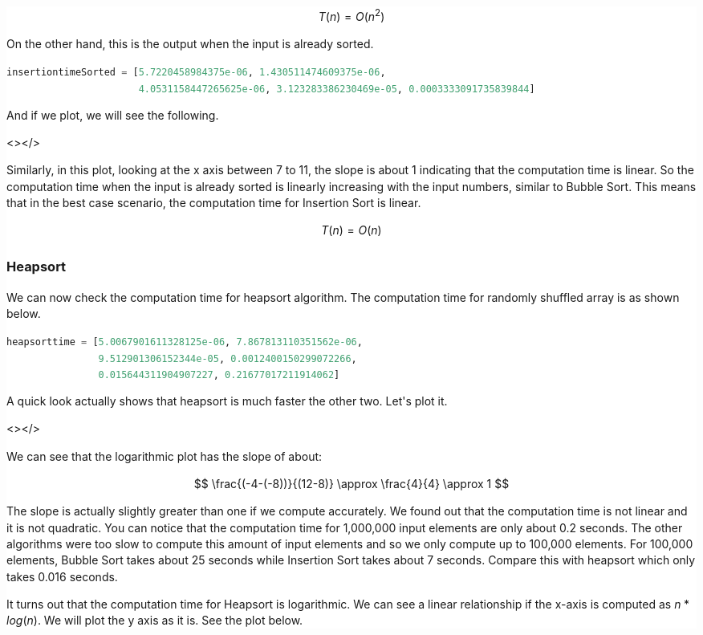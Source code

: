 $$
T(n) = O(n^2)
$$

On the other hand, this is the output when the input is already sorted.

```python
insertiontimeSorted = [5.7220458984375e-06, 1.430511474609375e-06,
                       4.0531158447265625e-06, 3.123283386230469e-05, 0.0003333091735839844]
```

And if we plot, we will see the following.

<><iframe src="https://trinket.io/embed/python3/266eeac4f5?start=result" width="100%" height="350" frameborder="0" marginwidth="0" marginheight="0" allowfullscreen></iframe></>



Similarly, in this plot, looking at the x axis between 7 to 11, the slope is about 1 indicating that the computation time is linear. So the computation time when the input is already sorted is linearly increasing with the input numbers, similar to Bubble Sort. This means that in the best case scenario, the computation time for Insertion Sort is linear.

$$
T(n) = O(n)
$$

### Heapsort

We can now check the computation time for heapsort algorithm. The computation time for randomly shuffled array is as shown below.

```python
heapsorttime = [5.0067901611328125e-06, 7.867813110351562e-06,
                9.512901306152344e-05, 0.0012400150299072266,
                0.015644311904907227, 0.21677017211914062]
```

A quick look actually shows that heapsort is much faster the other two. Let's plot it.

<><iframe src="https://trinket.io/embed/python3/aa4c44edc5?start=result" width="100%" height="350" frameborder="0" marginwidth="0" marginheight="0" allowfullscreen></iframe></>



We can see that the logarithmic plot has the slope of about:

$$
\frac{(-4-(-8))}{(12-8)} \approx \frac{4}{4} \approx 1
$$

The slope is actually slightly greater than one if we compute accurately. We found out that the computation time is not linear and it is not quadratic. You can notice that the computation time for 1,000,000 input elements are only about 0.2 seconds. The other algorithms were too slow to compute this amount of input elements and so we only compute up to 100,000 elements. For 100,000 elements, Bubble Sort takes about 25 seconds while Insertion Sort takes about 7 seconds. Compare this with heapsort which only takes 0.016 seconds.

It turns out that the computation time for Heapsort is logarithmic. We can see a linear relationship if the x-axis is computed as $n*log(n)$. We will plot the y axis as it is. See the plot below.
